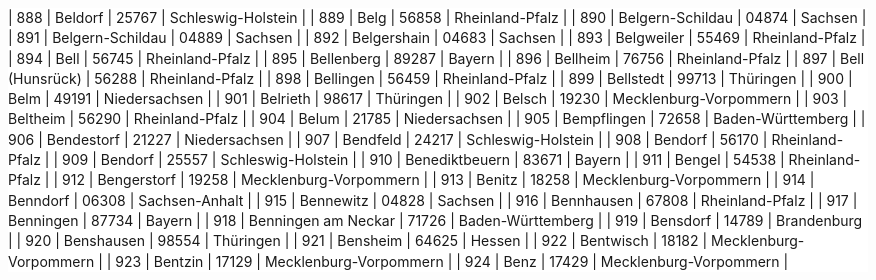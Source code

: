 | 888  | Beldorf                            | 25767       | Schleswig-Holstein     |
| 889  | Belg                               | 56858       | Rheinland-Pfalz        |
| 890  | Belgern-Schildau                   | 04874       | Sachsen                |
| 891  | Belgern-Schildau                   | 04889       | Sachsen                |
| 892  | Belgershain                        | 04683       | Sachsen                |
| 893  | Belgweiler                         | 55469       | Rheinland-Pfalz        |
| 894  | Bell                               | 56745       | Rheinland-Pfalz        |
| 895  | Bellenberg                         | 89287       | Bayern                 |
| 896  | Bellheim                           | 76756       | Rheinland-Pfalz        |
| 897  | Bell (Hunsrück)                    | 56288       | Rheinland-Pfalz        |
| 898  | Bellingen                          | 56459       | Rheinland-Pfalz        |
| 899  | Bellstedt                          | 99713       | Thüringen              |
| 900  | Belm                               | 49191       | Niedersachsen          |
| 901  | Belrieth                           | 98617       | Thüringen              |
| 902  | Belsch                             | 19230       | Mecklenburg-Vorpommern |
| 903  | Beltheim                           | 56290       | Rheinland-Pfalz        |
| 904  | Belum                              | 21785       | Niedersachsen          |
| 905  | Bempflingen                        | 72658       | Baden-Württemberg      |
| 906  | Bendestorf                         | 21227       | Niedersachsen          |
| 907  | Bendfeld                           | 24217       | Schleswig-Holstein     |
| 908  | Bendorf                            | 56170       | Rheinland-Pfalz        |
| 909  | Bendorf                            | 25557       | Schleswig-Holstein     |
| 910  | Benediktbeuern                     | 83671       | Bayern                 |
| 911  | Bengel                             | 54538       | Rheinland-Pfalz        |
| 912  | Bengerstorf                        | 19258       | Mecklenburg-Vorpommern |
| 913  | Benitz                             | 18258       | Mecklenburg-Vorpommern |
| 914  | Benndorf                           | 06308       | Sachsen-Anhalt         |
| 915  | Bennewitz                          | 04828       | Sachsen                |
| 916  | Bennhausen                         | 67808       | Rheinland-Pfalz        |
| 917  | Benningen                          | 87734       | Bayern                 |
| 918  | Benningen am Neckar                | 71726       | Baden-Württemberg      |
| 919  | Bensdorf                           | 14789       | Brandenburg            |
| 920  | Benshausen                         | 98554       | Thüringen              |
| 921  | Bensheim                           | 64625       | Hessen                 |
| 922  | Bentwisch                          | 18182       | Mecklenburg-Vorpommern |
| 923  | Bentzin                            | 17129       | Mecklenburg-Vorpommern |
| 924  | Benz                               | 17429       | Mecklenburg-Vorpommern |